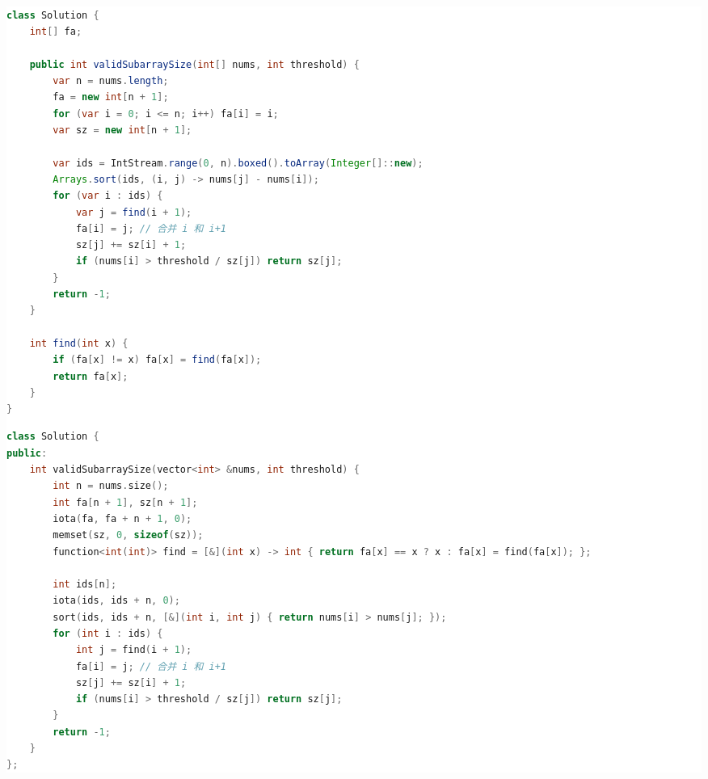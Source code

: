 ```java [sol1-Java]
class Solution {
    int[] fa;

    public int validSubarraySize(int[] nums, int threshold) {
        var n = nums.length;
        fa = new int[n + 1];
        for (var i = 0; i <= n; i++) fa[i] = i;
        var sz = new int[n + 1];

        var ids = IntStream.range(0, n).boxed().toArray(Integer[]::new);
        Arrays.sort(ids, (i, j) -> nums[j] - nums[i]);
        for (var i : ids) {
            var j = find(i + 1);
            fa[i] = j; // 合并 i 和 i+1
            sz[j] += sz[i] + 1;
            if (nums[i] > threshold / sz[j]) return sz[j];
        }
        return -1;
    }

    int find(int x) {
        if (fa[x] != x) fa[x] = find(fa[x]);
        return fa[x];
    }
}
```

```cpp [sol1-C++]
class Solution {
public:
    int validSubarraySize(vector<int> &nums, int threshold) {
        int n = nums.size();
        int fa[n + 1], sz[n + 1];
        iota(fa, fa + n + 1, 0);
        memset(sz, 0, sizeof(sz));
        function<int(int)> find = [&](int x) -> int { return fa[x] == x ? x : fa[x] = find(fa[x]); };

        int ids[n];
        iota(ids, ids + n, 0);
        sort(ids, ids + n, [&](int i, int j) { return nums[i] > nums[j]; });
        for (int i : ids) {
            int j = find(i + 1);
            fa[i] = j; // 合并 i 和 i+1
            sz[j] += sz[i] + 1;
            if (nums[i] > threshold / sz[j]) return sz[j];
        }
        return -1;
    }
};
```
